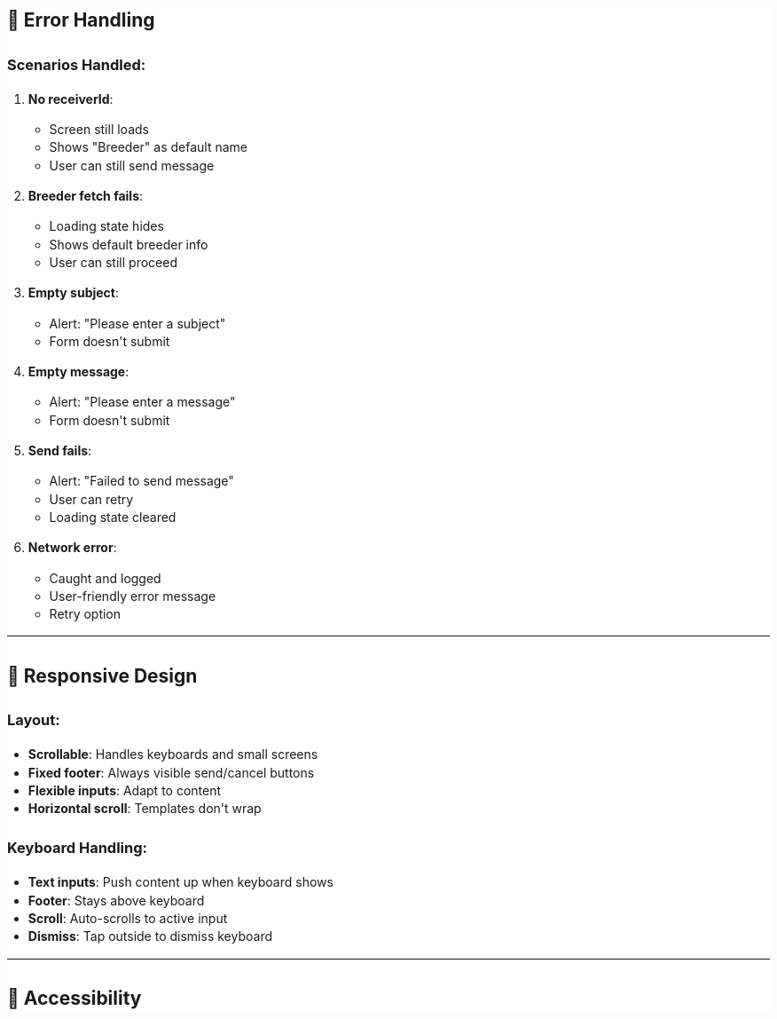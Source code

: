 
## 🐛 Error Handling

### Scenarios Handled:

1. **No receiverId**:
   - Screen still loads
   - Shows "Breeder" as default name
   - User can still send message

2. **Breeder fetch fails**:
   - Loading state hides
   - Shows default breeder info
   - User can still proceed

3. **Empty subject**:
   - Alert: "Please enter a subject"
   - Form doesn't submit

4. **Empty message**:
   - Alert: "Please enter a message"
   - Form doesn't submit

5. **Send fails**:
   - Alert: "Failed to send message"
   - User can retry
   - Loading state cleared

6. **Network error**:
   - Caught and logged
   - User-friendly error message
   - Retry option

---

## 📱 Responsive Design

### Layout:
- **Scrollable**: Handles keyboards and small screens
- **Fixed footer**: Always visible send/cancel buttons
- **Flexible inputs**: Adapt to content
- **Horizontal scroll**: Templates don't wrap

### Keyboard Handling:
- **Text inputs**: Push content up when keyboard shows
- **Footer**: Stays above keyboard
- **Scroll**: Auto-scrolls to active input
- **Dismiss**: Tap outside to dismiss keyboard

---

## 🎨 Accessibility
